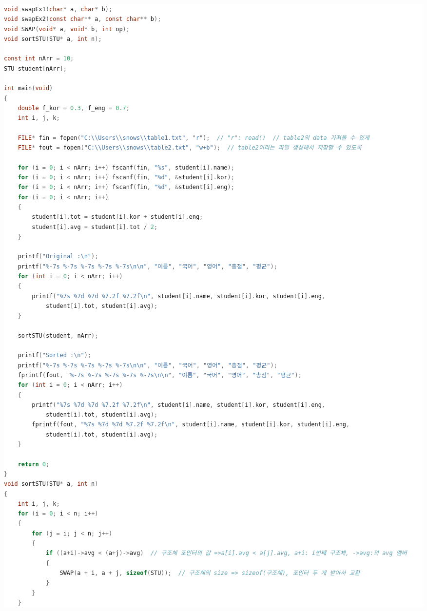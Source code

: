 ``` C
void swapEx1(char* a, char* b);
void swapEx2(const char** a, const char** b);
void SWAP(void* a, void* b, int op);
void sortSTU(STU* a, int n);

const int nArr = 10;
STU student[nArr];

int main(void)
{
	double f_kor = 0.3, f_eng = 0.7;
	int i, j, k;

	FILE* fin = fopen("C:\\Users\\snows\\table1.txt", "r");  // "r": read()  // table2의 data 가져올 수 있게	
	FILE* fout = fopen("C:\\Users\\snows\\table2.txt", "w+b");  // table2이라는 파일 생성해서 저장할 수 있도록

	for (i = 0; i < nArr; i++) fscanf(fin, "%s", student[i].name);
	for (i = 0; i < nArr; i++) fscanf(fin, "%d", &student[i].kor);
	for (i = 0; i < nArr; i++) fscanf(fin, "%d", &student[i].eng);
	for (i = 0; i < nArr; i++)
	{
		student[i].tot = student[i].kor + student[i].eng;
		student[i].avg = student[i].tot / 2;
	}

	printf("Original :\n"); 
	printf("%-7s %-7s %-7s %-7s %-7s\n\n", "이름", "국어", "영어", "총점", "평균");
	for (int i = 0; i < nArr; i++)
	{
		printf("%7s %7d %7d %7.2f %7.2f\n", student[i].name, student[i].kor, student[i].eng,
			student[i].tot, student[i].avg);
	}

	sortSTU(student, nArr);

	printf("Sorted :\n");
	printf("%-7s %-7s %-7s %-7s %-7s\n\n", "이름", "국어", "영어", "총점", "평균");
	fprintf(fout, "%-7s %-7s %-7s %-7s %-7s\n\n", "이름", "국어", "영어", "총점", "평균");
	for (int i = 0; i < nArr; i++)
	{
		printf("%7s %7d %7d %7.2f %7.2f\n", student[i].name, student[i].kor, student[i].eng,
			student[i].tot, student[i].avg); 
		fprintf(fout, "%7s %7d %7d %7.2f %7.2f\n", student[i].name, student[i].kor, student[i].eng,
			student[i].tot, student[i].avg); 
	}
	
	return 0;
}
void sortSTU(STU* a, int n)
{
	int i, j, k;
	for (i = 0; i < n; i++)
	{
		for (j = i; j < n; j++)
		{
			if ((a+i)->avg < (a+j)->avg)  // 구조체 포인터의 값 =>a[i].avg < a[j].avg, a+i: i번째 구조체, ->avg:의 avg 멤버
			{								
				SWAP(a + i, a + j, sizeof(STU));  // 구조체의 size => sizeof(구조체), 포인터 두 개 받아서 교환
			}
		}
	}
```